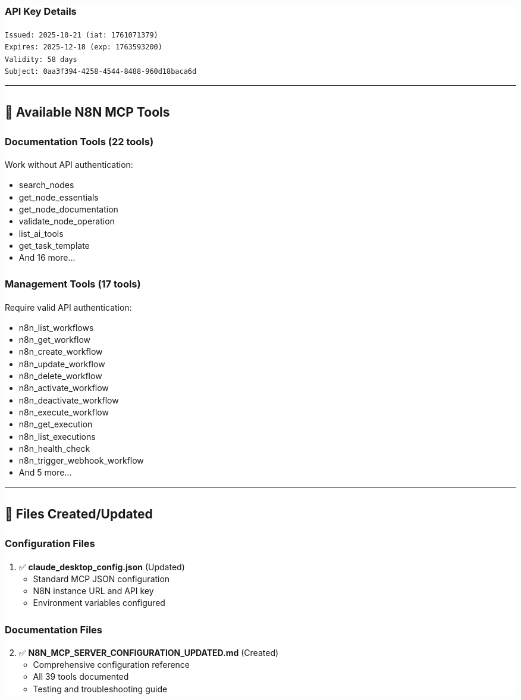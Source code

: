 ### **API Key Details**
```
Issued: 2025-10-21 (iat: 1761071379)
Expires: 2025-12-18 (exp: 1763593200)
Validity: 58 days
Subject: 0aa3f394-4258-4544-8488-960d18baca6d
```

---

## 🚀 Available N8N MCP Tools

### **Documentation Tools (22 tools)**
Work without API authentication:
- search_nodes
- get_node_essentials
- get_node_documentation
- validate_node_operation
- list_ai_tools
- get_task_template
- And 16 more...

### **Management Tools (17 tools)**
Require valid API authentication:
- n8n_list_workflows
- n8n_get_workflow
- n8n_create_workflow
- n8n_update_workflow
- n8n_delete_workflow
- n8n_activate_workflow
- n8n_deactivate_workflow
- n8n_execute_workflow
- n8n_get_execution
- n8n_list_executions
- n8n_health_check
- n8n_trigger_webhook_workflow
- And 5 more...

---

## 📁 Files Created/Updated

### **Configuration Files**
1. ✅ **claude_desktop_config.json** (Updated)
   - Standard MCP JSON configuration
   - N8N instance URL and API key
   - Environment variables configured

### **Documentation Files**
2. ✅ **N8N_MCP_SERVER_CONFIGURATION_UPDATED.md** (Created)
   - Comprehensive configuration reference
   - All 39 tools documented
   - Testing and troubleshooting guide
